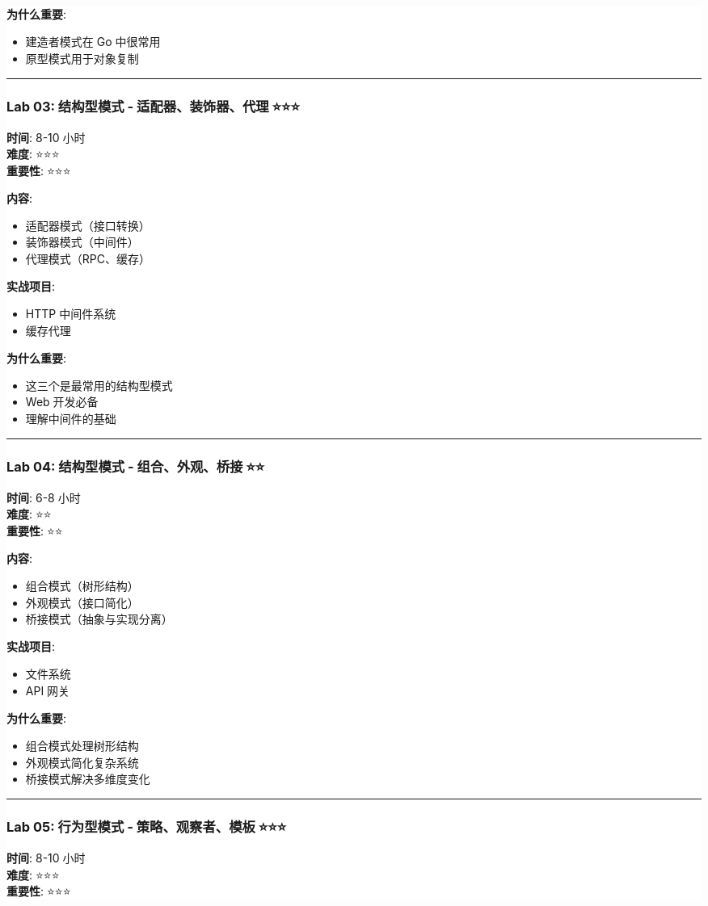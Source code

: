 **为什么重要**:
- 建造者模式在 Go 中很常用
- 原型模式用于对象复制

---

### Lab 03: 结构型模式 - 适配器、装饰器、代理 ⭐⭐⭐

**时间**: 8-10 小时  
**难度**: ⭐⭐⭐  
**重要性**: ⭐⭐⭐

**内容**:
- 适配器模式（接口转换）
- 装饰器模式（中间件）
- 代理模式（RPC、缓存）

**实战项目**:
- HTTP 中间件系统
- 缓存代理

**为什么重要**:
- 这三个是最常用的结构型模式
- Web 开发必备
- 理解中间件的基础

---

### Lab 04: 结构型模式 - 组合、外观、桥接 ⭐⭐

**时间**: 6-8 小时  
**难度**: ⭐⭐  
**重要性**: ⭐⭐

**内容**:
- 组合模式（树形结构）
- 外观模式（接口简化）
- 桥接模式（抽象与实现分离）

**实战项目**:
- 文件系统
- API 网关

**为什么重要**:
- 组合模式处理树形结构
- 外观模式简化复杂系统
- 桥接模式解决多维度变化

---

### Lab 05: 行为型模式 - 策略、观察者、模板 ⭐⭐⭐

**时间**: 8-10 小时  
**难度**: ⭐⭐⭐  
**重要性**: ⭐⭐⭐
